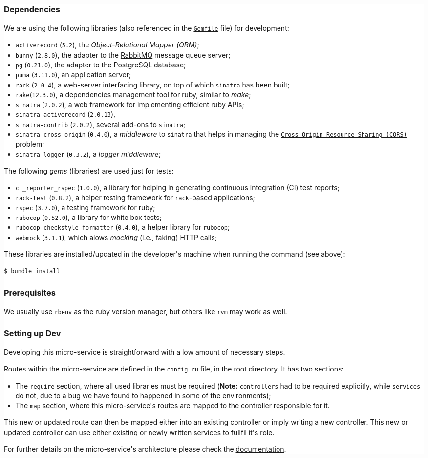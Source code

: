 ### Dependencies
We are using the following libraries (also referenced in the [`Gemfile`](https://github.com/sonata-nfv/tng-gtk-sp/Gemfile) file) for development:

* `activerecord` (`5.2`), the *Object-Relational Mapper (ORM)*;
* `bunny` (`2.8.0`), the adapter to the [RabbitMQ](https://www.rabbitmq.com/) message queue server;
* `pg` (`0.21.0`), the adapter to the [PostgreSQL](https://www.postgresql.org/) database;
* `puma` (`3.11.0`), an application server;
* `rack` (`2.0.4`), a web-server interfacing library, on top of which `sinatra` has been built;
* `rake`(`12.3.0`), a dependencies management tool for ruby, similar to *make*;
* `sinatra` (`2.0.2`), a web framework for implementing efficient ruby APIs;
* `sinatra-activerecord` (`2.0.13`), 
* `sinatra-contrib` (`2.0.2`), several add-ons to `sinatra`;
* `sinatra-cross_origin` (`0.4.0`), a *middleware* to `sinatra` that helps in managing the [`Cross Origin Resource Sharing (CORS)`](https://developer.mozilla.org/en-US/docs/Web/HTTP/CORS) problem;
* `sinatra-logger` (`0.3.2`), a *logger* *middleware*;

The following *gems* (libraries) are used just for tests:
* `ci_reporter_rspec` (`1.0.0`), a library for helping in generating continuous integration (CI) test reports;
* `rack-test` (`0.8.2`), a helper testing framework for `rack`-based applications;
* `rspec` (`3.7.0`), a testing framework for ruby;
* `rubocop` (`0.52.0`), a library for white box tests; 
* `rubocop-checkstyle_formatter` (`0.4.0`), a helper library for `rubocop`;
* `webmock` (`3.1.1`), which alows *mocking* (i.e., faking) HTTP calls;

These libraries are installed/updated in the developer's machine when running the command (see above):

```shell
$ bundle install
```

### Prerequisites
We usually use [`rbenv`](https://github.com/rbenv/rbenv) as the ruby version manager, but others like [`rvm`](https://rvm.io/) may work as well.

### Setting up Dev
Developing this micro-service is straightforward with a low amount of necessary steps.

Routes within the micro-service are defined in the [`config.ru`](https://github.com/sonata-nfv/tng-gtk-sp/blob/master/config.ru) file, in the root directory. It has two sections:

* The `require` section, where all used libraries must be required (**Note:** `controllers` had to be required explicitly, while `services` do not, due to a bug we have found to happened in some of the environments);
* The `map` section, where this micro-service's routes are mapped to the controller responsible for it.

This new or updated route can then be mapped either into an existing controller or imply writing a new controller. This new or updated controller can use either existing or newly written services to fullfil it's role.

For further details on the micro-service's architecture please check the [documentation](https://github.com/sonata-nfv/tng-gtk-sp/wiki/micro-service-architecture).
